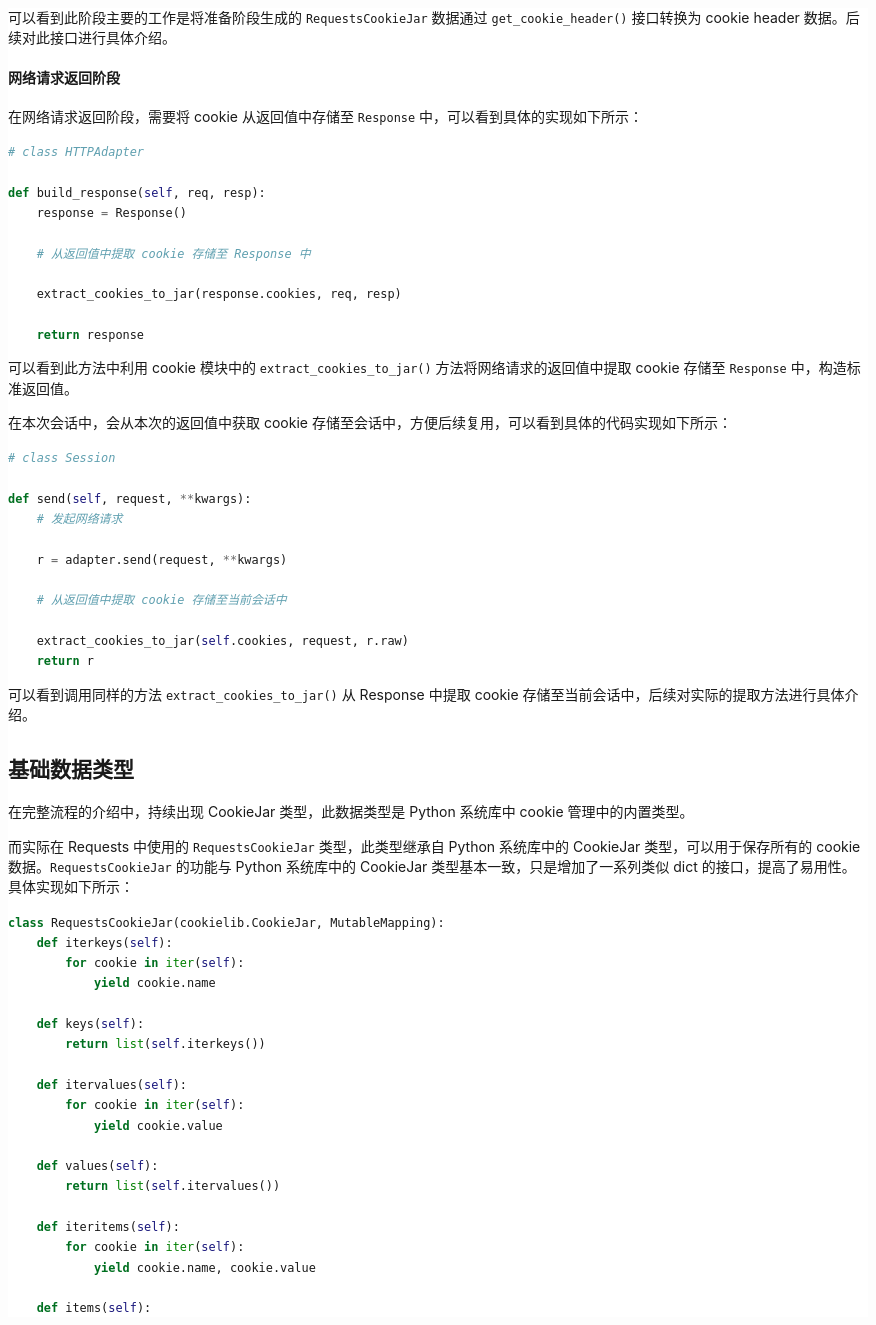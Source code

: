 可以看到此阶段主要的工作是将准备阶段生成的 `RequestsCookieJar` 数据通过 `get_cookie_header()` 接口转换为 cookie header 数据。后续对此接口进行具体介绍。

#### 网络请求返回阶段

在网络请求返回阶段，需要将 cookie 从返回值中存储至 `Response` 中，可以看到具体的实现如下所示：

```python
# class HTTPAdapter

def build_response(self, req, resp):
    response = Response()
    
    # 从返回值中提取 cookie 存储至 Response 中
    
    extract_cookies_to_jar(response.cookies, req, resp)

    return response
```

可以看到此方法中利用 cookie 模块中的 `extract_cookies_to_jar()` 方法将网络请求的返回值中提取 cookie 存储至 `Response` 中，构造标准返回值。

在本次会话中，会从本次的返回值中获取 cookie 存储至会话中，方便后续复用，可以看到具体的代码实现如下所示：

```python
# class Session

def send(self, request, **kwargs):
    # 发起网络请求
    
    r = adapter.send(request, **kwargs)
    
    # 从返回值中提取 cookie 存储至当前会话中
    
    extract_cookies_to_jar(self.cookies, request, r.raw)
    return r
```

可以看到调用同样的方法 `extract_cookies_to_jar()` 从 Response 中提取 cookie 存储至当前会话中，后续对实际的提取方法进行具体介绍。

## 基础数据类型

在完整流程的介绍中，持续出现 CookieJar 类型，此数据类型是 Python 系统库中 cookie 管理中的内置类型。

而实际在 Requests 中使用的 `RequestsCookieJar` 类型，此类型继承自 Python 系统库中的 CookieJar 类型，可以用于保存所有的 cookie 数据。`RequestsCookieJar` 的功能与 Python 系统库中的 CookieJar 类型基本一致，只是增加了一系列类似 dict 的接口，提高了易用性。具体实现如下所示： 

```python
class RequestsCookieJar(cookielib.CookieJar, MutableMapping):
    def iterkeys(self):
        for cookie in iter(self):
            yield cookie.name

    def keys(self):
        return list(self.iterkeys())

    def itervalues(self):
        for cookie in iter(self):
            yield cookie.value

    def values(self):
        return list(self.itervalues())

    def iteritems(self):
        for cookie in iter(self):
            yield cookie.name, cookie.value

    def items(self):
```